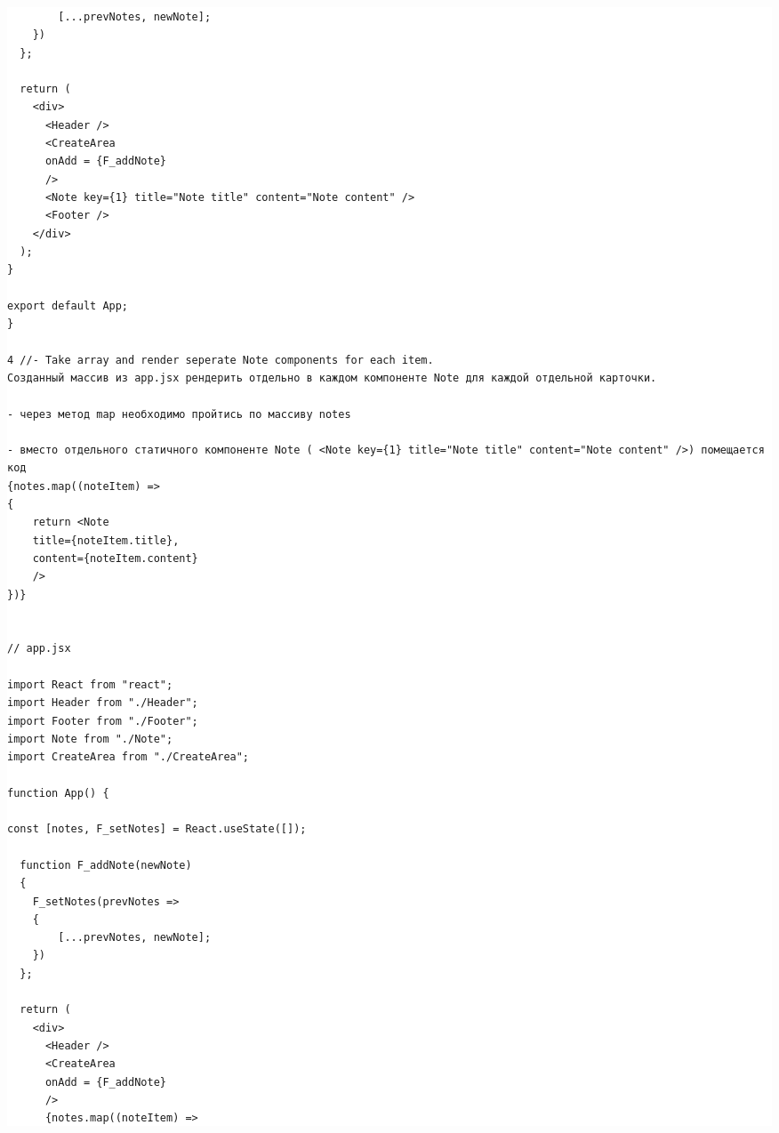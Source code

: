```
        [...prevNotes, newNote];
    })
  };
  
  return (
    <div>
      <Header />
      <CreateArea
      onAdd = {F_addNote}
      />
      <Note key={1} title="Note title" content="Note content" />
      <Footer />
    </div>
  );
}

export default App;
}

4 //- Take array and render seperate Note components for each item.
Созданный массив из app.jsx рендерить отдельно в каждом компоненте Note для каждой отдельной карточки.

- через метод map необходимо пройтись по массиву notes

- вместо отдельного статичного компоненте Note ( <Note key={1} title="Note title" content="Note content" />) помещается код 
{notes.map((noteItem) => 
{
    return <Note
    title={noteItem.title},
    content={noteItem.content}
    />
})}


// app.jsx

import React from "react";
import Header from "./Header";
import Footer from "./Footer";
import Note from "./Note";
import CreateArea from "./CreateArea";

function App() {

const [notes, F_setNotes] = React.useState([]); 

  function F_addNote(newNote)
  {
    F_setNotes(prevNotes => 
    {
        [...prevNotes, newNote];
    })
  };
  
  return (
    <div>
      <Header />
      <CreateArea
      onAdd = {F_addNote}
      />
      {notes.map((noteItem) => 
```